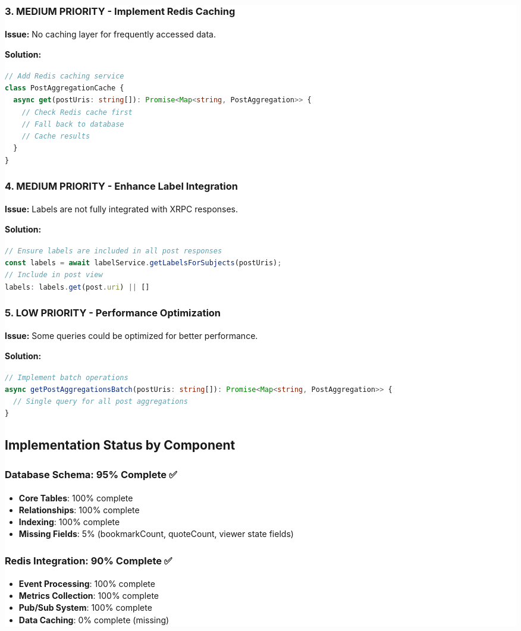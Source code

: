### 3. **MEDIUM PRIORITY** - Implement Redis Caching

**Issue:** No caching layer for frequently accessed data.

**Solution:**
```typescript
// Add Redis caching service
class PostAggregationCache {
  async get(postUris: string[]): Promise<Map<string, PostAggregation>> {
    // Check Redis cache first
    // Fall back to database
    // Cache results
  }
}
```

### 4. **MEDIUM PRIORITY** - Enhance Label Integration

**Issue:** Labels are not fully integrated with XRPC responses.

**Solution:**
```typescript
// Ensure labels are included in all post responses
const labels = await labelService.getLabelsForSubjects(postUris);
// Include in post view
labels: labels.get(post.uri) || []
```

### 5. **LOW PRIORITY** - Performance Optimization

**Issue:** Some queries could be optimized for better performance.

**Solution:**
```typescript
// Implement batch operations
async getPostAggregationsBatch(postUris: string[]): Promise<Map<string, PostAggregation>> {
  // Single query for all post aggregations
}
```

## Implementation Status by Component

### Database Schema: 95% Complete ✅
- **Core Tables**: 100% complete
- **Relationships**: 100% complete  
- **Indexing**: 100% complete
- **Missing Fields**: 5% (bookmarkCount, quoteCount, viewer state fields)

### Redis Integration: 90% Complete ✅
- **Event Processing**: 100% complete
- **Metrics Collection**: 100% complete
- **Pub/Sub System**: 100% complete
- **Data Caching**: 0% complete (missing)
